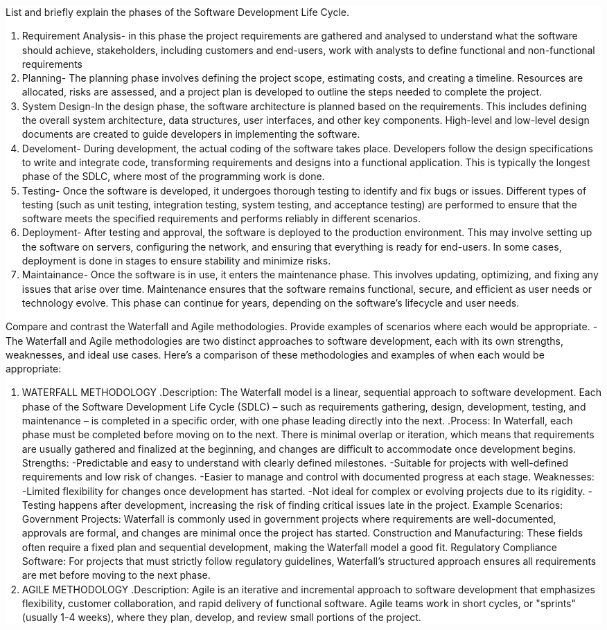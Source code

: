 
List and briefly explain the phases of the Software Development Life Cycle.
  1. Requirement Analysis- in this phase the project requirements are gathered and analysed to understand what the software should achieve, stakeholders, including customers and end-users, work with analysts to define functional and non-functional requirements
  2. Planning- The planning phase involves defining the project scope, estimating costs, and creating a timeline. Resources are allocated, risks are assessed, and a project plan is developed to outline the steps needed to complete the project.
  3. System Design-In the design phase, the software architecture is planned based on the requirements. This includes defining the overall system architecture, data structures, user interfaces, and other key components. High-level and low-level design documents are created to guide developers in implementing the software.
  4. Develoment- During development, the actual coding of the software takes place. Developers follow the design specifications to write and integrate code, transforming requirements and designs into a functional application. This is typically the longest phase of the SDLC, where most of the programming work is done.
  5. Testing- Once the software is developed, it undergoes thorough testing to identify and fix bugs or issues. Different types of testing (such as unit testing, integration testing, system testing, and acceptance testing) are performed to ensure that the software meets the specified requirements and performs reliably in different scenarios.
  6. Deployment- After testing and approval, the software is deployed to the production environment. This may involve setting up the software on servers, configuring the network, and ensuring that everything is ready for end-users. In some cases, deployment is done in stages to ensure stability and minimize risks.
  7. Maintainance- Once the software is in use, it enters the maintenance phase. This involves updating, optimizing, and fixing any issues that arise over time. Maintenance ensures that the software remains functional, secure, and efficient as user needs or technology evolve. This phase can continue for years, depending on the software’s lifecycle and user needs.



Compare and contrast the Waterfall and Agile methodologies. Provide examples of scenarios where each would be appropriate.
  -The Waterfall and Agile methodologies are two distinct approaches to software development, each with its own strengths, weaknesses, and ideal use cases. Here’s a comparison of these methodologies and examples of when each would be appropriate:
   1. WATERFALL METHODOLOGY
     .Description: The Waterfall model is a linear, sequential approach to software development. Each phase of the Software Development Life Cycle (SDLC) – such as requirements gathering, design, development, testing, and maintenance – is completed in a specific order, with one phase leading directly into the next.
     .Process: In Waterfall, each phase must be completed before moving on to the next. There is minimal overlap or iteration, which means that requirements are usually gathered and finalized at the beginning, and changes are difficult to accommodate once development begins.
       Strengths:
    -Predictable and easy to understand with clearly defined milestones.
    -Suitable for projects with well-defined requirements and low risk of changes.
    -Easier to manage and control with documented progress at each stage.
       Weaknesses:
    -Limited flexibility for changes once development has started.
    -Not ideal for complex or evolving projects due to its rigidity.
    -Testing happens after development, increasing the risk of finding critical issues late in the        project.
      Example Scenarios:
    Government Projects: Waterfall is commonly used in government projects where requirements are well-documented, approvals are formal, and changes are minimal once the project has started.
    Construction and Manufacturing: These fields often require a fixed plan and sequential development, making the Waterfall model a good fit.
    Regulatory Compliance Software: For projects that must strictly follow regulatory guidelines, Waterfall’s structured approach ensures all requirements are met before moving to the next phase.
   2. AGILE METHODOLOGY
      .Description: Agile is an iterative and incremental approach to software development that emphasizes flexibility, customer collaboration, and rapid delivery of functional software. Agile teams work in short cycles, or "sprints" (usually 1-4 weeks), where they plan, develop, and review small portions of the project.